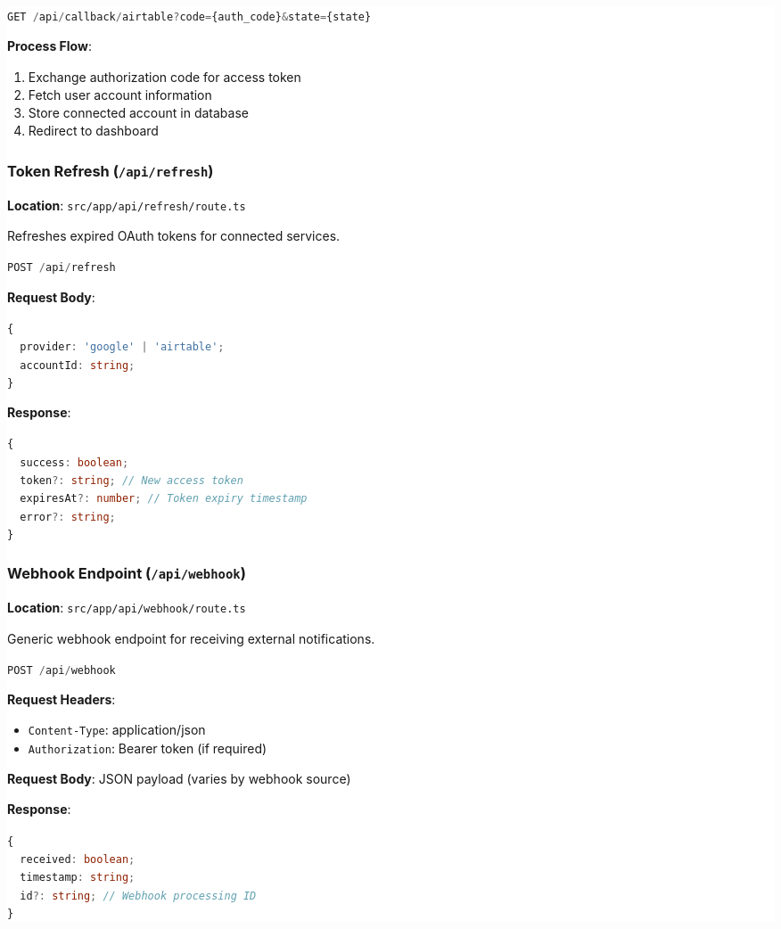 ```typescript
GET /api/callback/airtable?code={auth_code}&state={state}
```

**Process Flow**:
1. Exchange authorization code for access token
2. Fetch user account information
3. Store connected account in database
4. Redirect to dashboard

### Token Refresh (`/api/refresh`)

**Location**: `src/app/api/refresh/route.ts`

Refreshes expired OAuth tokens for connected services.

```typescript
POST /api/refresh
```

**Request Body**:
```typescript
{
  provider: 'google' | 'airtable';
  accountId: string;
}
```

**Response**:
```typescript
{
  success: boolean;
  token?: string; // New access token
  expiresAt?: number; // Token expiry timestamp
  error?: string;
}
```

### Webhook Endpoint (`/api/webhook`)

**Location**: `src/app/api/webhook/route.ts`

Generic webhook endpoint for receiving external notifications.

```typescript
POST /api/webhook
```

**Request Headers**:
- `Content-Type`: application/json
- `Authorization`: Bearer token (if required)

**Request Body**: JSON payload (varies by webhook source)

**Response**:
```typescript
{
  received: boolean;
  timestamp: string;
  id?: string; // Webhook processing ID
}
```
